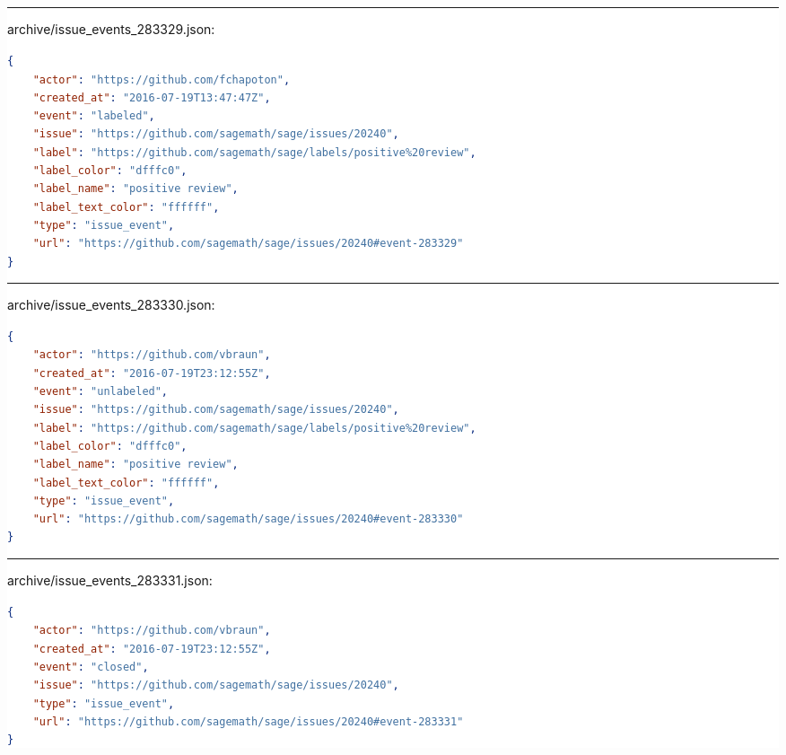 


---

archive/issue_events_283329.json:
```json
{
    "actor": "https://github.com/fchapoton",
    "created_at": "2016-07-19T13:47:47Z",
    "event": "labeled",
    "issue": "https://github.com/sagemath/sage/issues/20240",
    "label": "https://github.com/sagemath/sage/labels/positive%20review",
    "label_color": "dfffc0",
    "label_name": "positive review",
    "label_text_color": "ffffff",
    "type": "issue_event",
    "url": "https://github.com/sagemath/sage/issues/20240#event-283329"
}
```



---

archive/issue_events_283330.json:
```json
{
    "actor": "https://github.com/vbraun",
    "created_at": "2016-07-19T23:12:55Z",
    "event": "unlabeled",
    "issue": "https://github.com/sagemath/sage/issues/20240",
    "label": "https://github.com/sagemath/sage/labels/positive%20review",
    "label_color": "dfffc0",
    "label_name": "positive review",
    "label_text_color": "ffffff",
    "type": "issue_event",
    "url": "https://github.com/sagemath/sage/issues/20240#event-283330"
}
```



---

archive/issue_events_283331.json:
```json
{
    "actor": "https://github.com/vbraun",
    "created_at": "2016-07-19T23:12:55Z",
    "event": "closed",
    "issue": "https://github.com/sagemath/sage/issues/20240",
    "type": "issue_event",
    "url": "https://github.com/sagemath/sage/issues/20240#event-283331"
}
```

